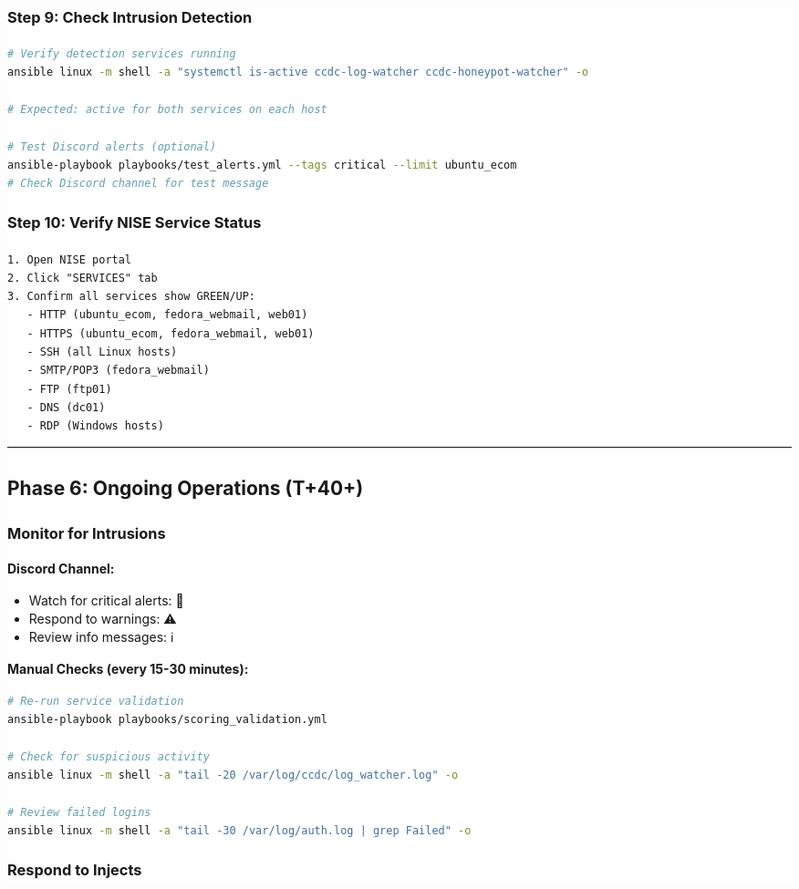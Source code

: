 ### Step 9: Check Intrusion Detection

```bash
# Verify detection services running
ansible linux -m shell -a "systemctl is-active ccdc-log-watcher ccdc-honeypot-watcher" -o

# Expected: active for both services on each host

# Test Discord alerts (optional)
ansible-playbook playbooks/test_alerts.yml --tags critical --limit ubuntu_ecom
# Check Discord channel for test message
```

### Step 10: Verify NISE Service Status

```
1. Open NISE portal
2. Click "SERVICES" tab
3. Confirm all services show GREEN/UP:
   - HTTP (ubuntu_ecom, fedora_webmail, web01)
   - HTTPS (ubuntu_ecom, fedora_webmail, web01)
   - SSH (all Linux hosts)
   - SMTP/POP3 (fedora_webmail)
   - FTP (ftp01)
   - DNS (dc01)
   - RDP (Windows hosts)
```

---

## **Phase 6: Ongoing Operations (T+40+)**

### Monitor for Intrusions

**Discord Channel:**
- Watch for critical alerts: 🚨
- Respond to warnings: ⚠️
- Review info messages: ℹ️

**Manual Checks (every 15-30 minutes):**
```bash
# Re-run service validation
ansible-playbook playbooks/scoring_validation.yml

# Check for suspicious activity
ansible linux -m shell -a "tail -20 /var/log/ccdc/log_watcher.log" -o

# Review failed logins
ansible linux -m shell -a "tail -30 /var/log/auth.log | grep Failed" -o
```

### Respond to Injects
